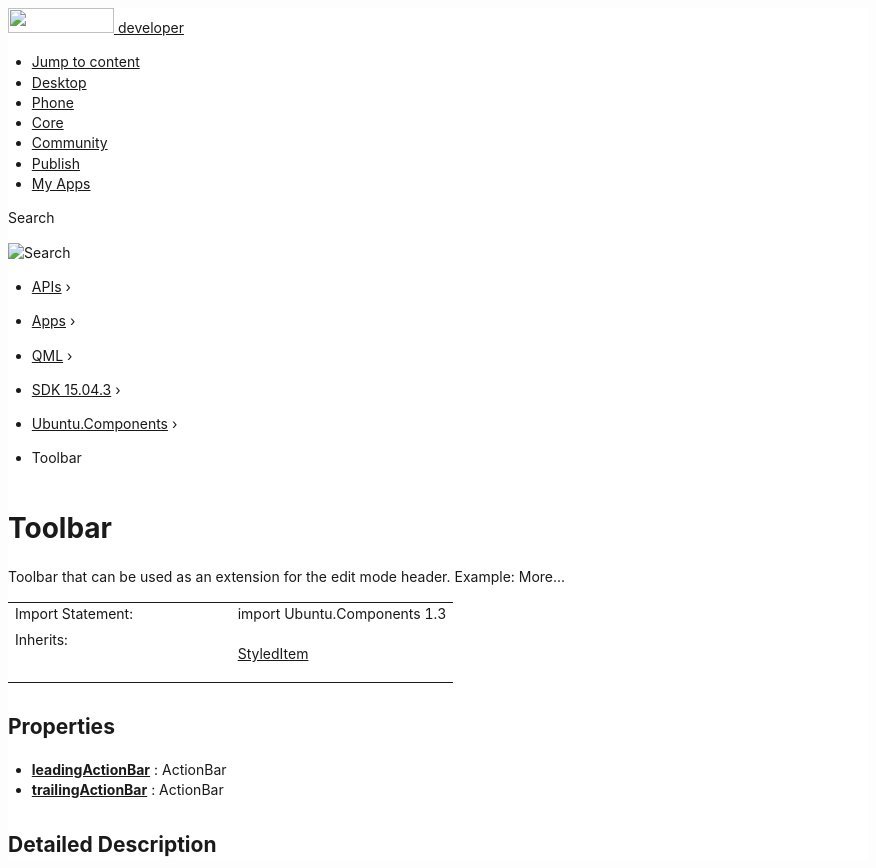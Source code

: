 <a href="https://developer.ubuntu.com/" class="logo-ubuntu"><img src="https://developer.ubuntu.com/assets/sites/ubuntu/latest/u/img/logos/logo-ubuntu-orange.svg" width="106" height="25" /> <span>developer</span></a>

-   [Jump to content](index.html#main-content)
-   [Desktop](https://developer.ubuntu.com/en/desktop/)
-   [Phone](https://developer.ubuntu.com/en/phone/)
-   [Core](https://developer.ubuntu.com/core)
-   [Community](https://developer.ubuntu.com/en/community/)
-   [Publish](https://developer.ubuntu.com/en/publish/)
-   [My Apps](https://myapps.developer.ubuntu.com/)

Search

<img src="https://developer.ubuntu.com/assets/sites/ubuntu/latest/u/img/search-white.svg" alt="Search" height="28" />

-   [APIs](../../../../index.html) ›
-   [Apps](../../../index.html) ›
-   [QML](../../index.html) ›
-   [SDK 15.04.3](../index.html) ›
-   [Ubuntu.Components](../Ubuntu.Components/index.html) ›



-   Toolbar

Toolbar
=======

<span class="subtitle"></span>
Toolbar that can be used as an extension for the edit mode header. Example: More...

<table>
<colgroup>
<col width="50%" />
<col width="50%" />
</colgroup>
<tbody>
<tr class="odd">
<td>Import Statement:</td>
<td>import Ubuntu.Components 1.3</td>
</tr>
<tr class="even">
<td>Inherits:</td>
<td><p><a href="../Ubuntu.Components.StyledItem/index.html">StyledItem</a></p></td>
</tr>
</tbody>
</table>

<span id="properties"></span>
Properties
----------

-   ****[leadingActionBar](index.html#leadingActionBar-prop)**** : ActionBar
-   ****[trailingActionBar](index.html#trailingActionBar-prop)**** : ActionBar

<span id="details"></span>
Detailed Description
--------------------
